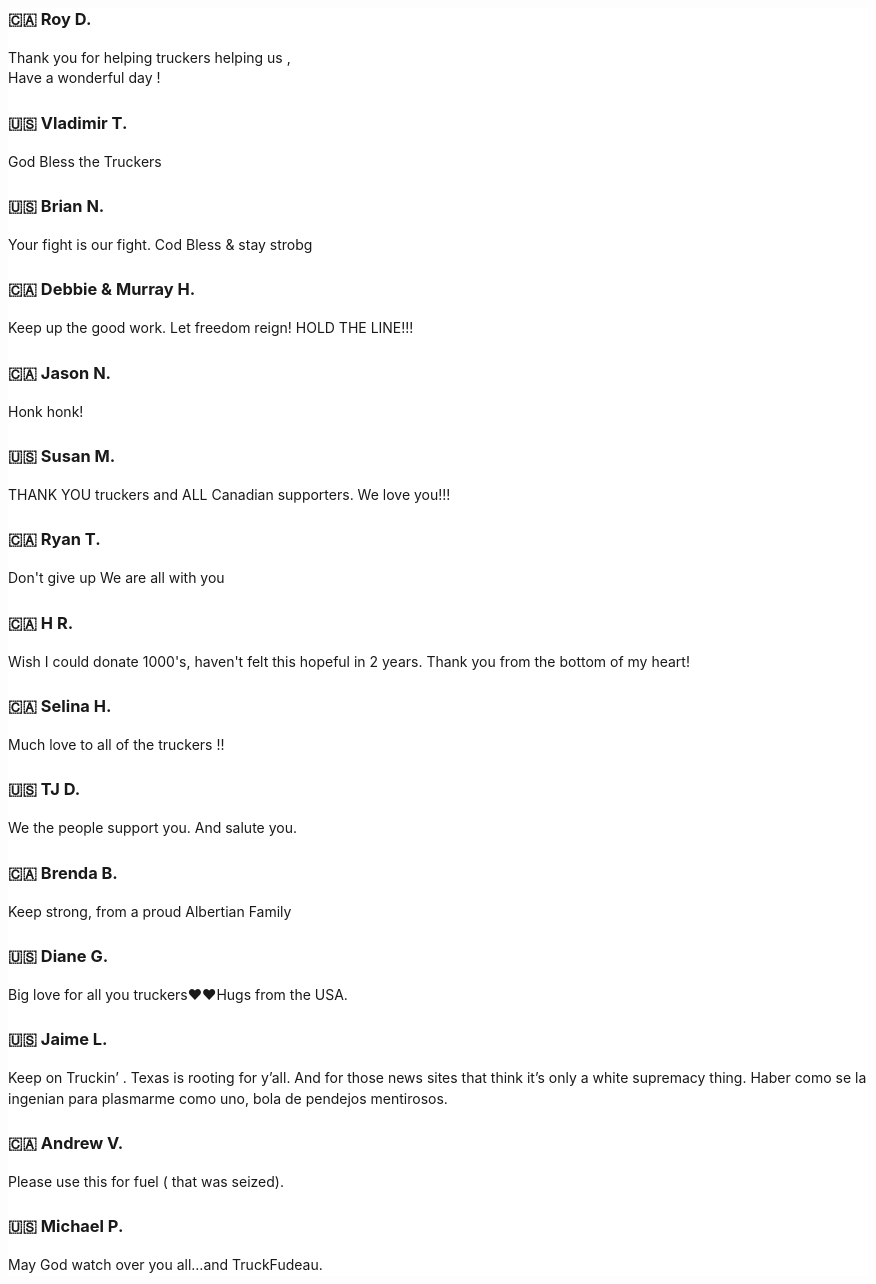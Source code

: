 ### 🇨🇦 Roy D.
Thank you for helping  truckers helping us ,<br />Have a wonderful day !

### 🇺🇸 Vladimir  T.
God Bless the Truckers

### 🇺🇸 Brian N.
Your fight is our fight. Cod Bless & stay strobg

### 🇨🇦 Debbie & Murray H.
Keep up the good work. Let freedom reign! HOLD THE LINE!!!

### 🇨🇦 Jason N.
Honk honk!

### 🇺🇸 Susan M.
THANK YOU truckers and ALL Canadian supporters. We love you!!!

### 🇨🇦 Ryan T.
Don't give up   We are all with you 

### 🇨🇦 H R.
Wish I could donate 1000's, haven't felt this hopeful in 2 years. Thank you from the bottom of my heart!

### 🇨🇦 Selina H.
Much love to all of the truckers !!

### 🇺🇸 TJ D.
We the people support you.  And salute you.

### 🇨🇦 Brenda B.
Keep strong, from a proud Albertian Family 

### 🇺🇸 Diane G.
Big love for all you truckers❤️❤️Hugs from the USA.

### 🇺🇸 Jaime L.
Keep on Truckin’ . Texas is rooting for y’all. And for those news sites that think it’s only a white supremacy thing. Haber como se la ingenian para plasmarme como uno, bola de pendejos mentirosos.

### 🇨🇦 Andrew V.
Please use this for fuel ( that was seized).

### 🇺🇸 Michael P.
May God watch over you all…and TruckFudeau.
